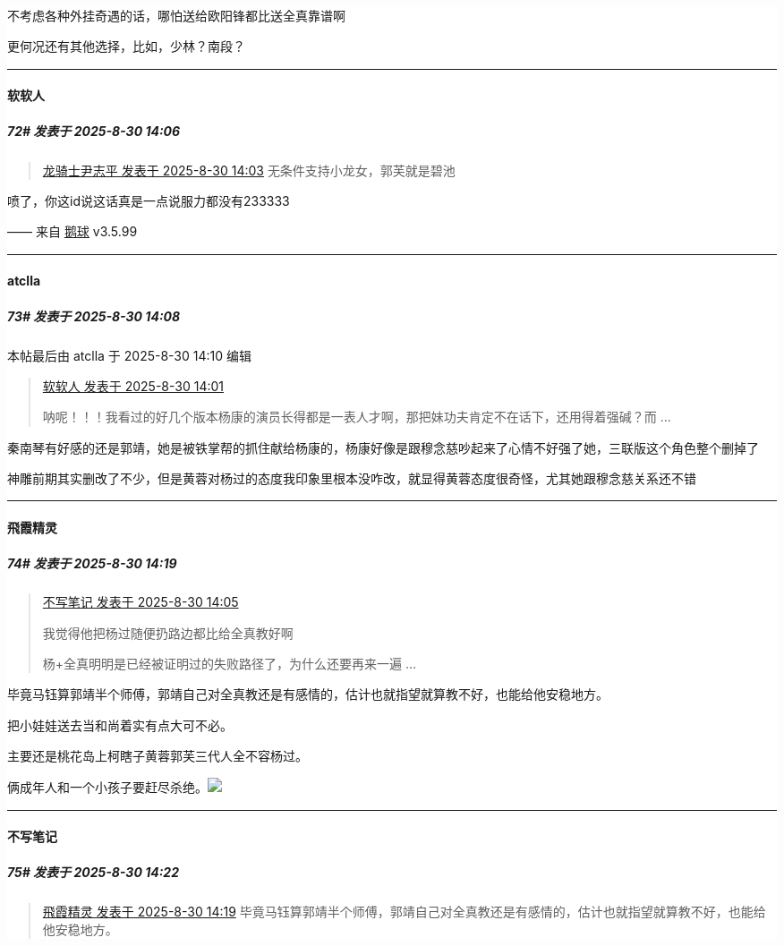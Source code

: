 不考虑各种外挂奇遇的话，哪怕送给欧阳锋都比送全真靠谱啊

更何况还有其他选择，比如，少林？南段？


*****

####  软软人  
##### 72#       发表于 2025-8-30 14:06

<blockquote><a href="httphttps://stage1st.com/2b/forum.php?mod=redirect&amp;goto=findpost&amp;pid=68343003&amp;ptid=2260562" target="_blank">龙骑士尹志平 发表于 2025-8-30 14:03</a>
无条件支持小龙女，郭芙就是碧池</blockquote>
喷了，你这id说这话真是一点说服力都没有233333

—— 来自 [鹅球](https://www.pgyer.com/GcUxKd4w) v3.5.99

*****

####  atclla  
##### 73#       发表于 2025-8-30 14:08

 本帖最后由 atclla 于 2025-8-30 14:10 编辑 
<blockquote><a href="httphttps://stage1st.com/2b/forum.php?mod=redirect&amp;goto=findpost&amp;pid=68342994&amp;ptid=2260562" target="_blank">软软人 发表于 2025-8-30 14:01</a>

呐呢！！！我看过的好几个版本杨康的演员长得都是一表人才啊，那把妹功夫肯定不在话下，还用得着强碱？而 ...</blockquote>
秦南琴有好感的还是郭靖，她是被铁掌帮的抓住献给杨康的，杨康好像是跟穆念慈吵起来了心情不好强了她，三联版这个角色整个删掉了

神雕前期其实删改了不少，但是黄蓉对杨过的态度我印象里根本没咋改，就显得黄蓉态度很奇怪，尤其她跟穆念慈关系还不错


*****

####  飛霞精灵  
##### 74#       发表于 2025-8-30 14:19

<blockquote><a href="httphttps://stage1st.com/2b/forum.php?mod=redirect&amp;goto=findpost&amp;pid=68343011&amp;ptid=2260562" target="_blank">不写笔记 发表于 2025-8-30 14:05</a>

我觉得他把杨过随便扔路边都比给全真教好啊

杨+全真明明是已经被证明过的失败路径了，为什么还要再来一遍 ...</blockquote>
毕竟马钰算郭靖半个师傅，郭靖自己对全真教还是有感情的，估计也就指望就算教不好，也能给他安稳地方。

把小娃娃送去当和尚着实有点大可不必。

主要还是桃花岛上柯瞎子黄蓉郭芙三代人全不容杨过。

俩成年人和一个小孩子要赶尽杀绝。<img src="https://static.stage1st.com/image/smiley/face2017/018.png" referrerpolicy="no-referrer">


*****

####  不写笔记  
##### 75#       发表于 2025-8-30 14:22

<blockquote><a href="httphttps://stage1st.com/2b/forum.php?mod=redirect&amp;goto=findpost&amp;pid=68343072&amp;ptid=2260562" target="_blank">飛霞精灵 发表于 2025-8-30 14:19</a>
毕竟马钰算郭靖半个师傅，郭靖自己对全真教还是有感情的，估计也就指望就算教不好，也能给他安稳地方。
